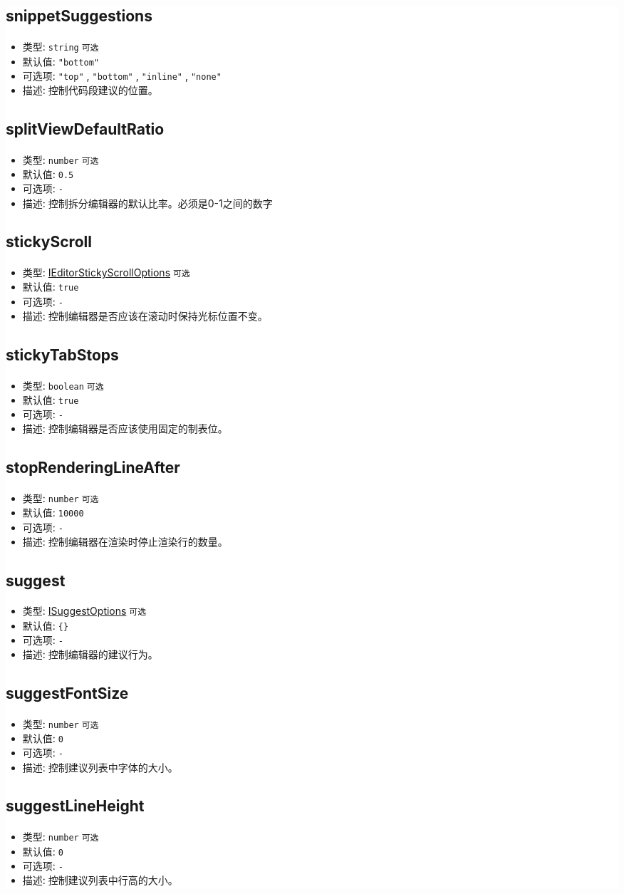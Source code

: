## snippetSuggestions
+ 类型:  `string`   `可选` 
+ 默认值:  `"bottom"` 
+ 可选项:  `"top"` ,  `"bottom"` ,  `"inline"` ,  `"none"` 
+ 描述: 控制代码段建议的位置。

## splitViewDefaultRatio
+ 类型:  `number`   `可选` 
+ 默认值:  `0.5` 
+ 可选项:  `-` 
+ 描述: 控制拆分编辑器的默认比率。必须是0-1之间的数字

## stickyScroll
+ 类型:  [IEditorStickyScrollOptions](IEditorStickyScrollOptions.md)   `可选` 
+ 默认值:  `true` 
+ 可选项:  `-` 
+ 描述: 控制编辑器是否应该在滚动时保持光标位置不变。

## stickyTabStops
+ 类型:  `boolean`   `可选` 
+ 默认值:  `true` 
+ 可选项:  `-` 
+ 描述: 控制编辑器是否应该使用固定的制表位。

## stopRenderingLineAfter
+ 类型:  `number`   `可选` 
+ 默认值:  `10000` 
+ 可选项:  `-` 
+ 描述: 控制编辑器在渲染时停止渲染行的数量。

## suggest
+ 类型:  [ISuggestOptions](ISuggestOptions.md)   `可选` 
+ 默认值:  `{}`  
+ 可选项:  `-` 
+ 描述: 控制编辑器的建议行为。

## suggestFontSize
+ 类型:  `number`   `可选` 
+ 默认值:  `0` 
+ 可选项:  `-` 
+ 描述: 控制建议列表中字体的大小。

## suggestLineHeight
+ 类型:  `number`   `可选` 
+ 默认值:  `0` 
+ 可选项:  `-` 
+ 描述: 控制建议列表中行高的大小。
